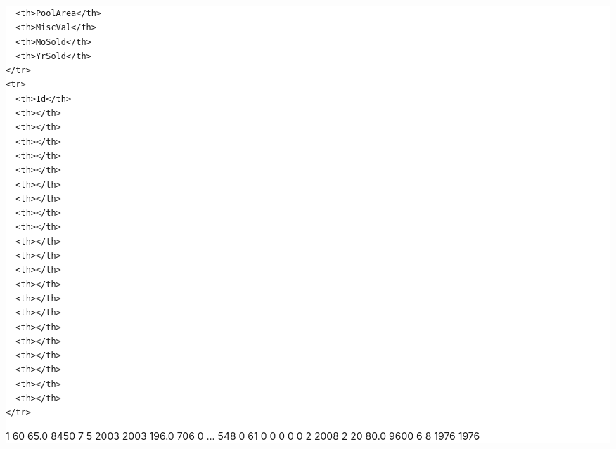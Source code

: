       <th>PoolArea</th>
      <th>MiscVal</th>
      <th>MoSold</th>
      <th>YrSold</th>
    </tr>
    <tr>
      <th>Id</th>
      <th></th>
      <th></th>
      <th></th>
      <th></th>
      <th></th>
      <th></th>
      <th></th>
      <th></th>
      <th></th>
      <th></th>
      <th></th>
      <th></th>
      <th></th>
      <th></th>
      <th></th>
      <th></th>
      <th></th>
      <th></th>
      <th></th>
      <th></th>
      <th></th>
    </tr>
  </thead>
  <tbody>
    <tr>
      <th>1</th>
      <td>60</td>
      <td>65.0</td>
      <td>8450</td>
      <td>7</td>
      <td>5</td>
      <td>2003</td>
      <td>2003</td>
      <td>196.0</td>
      <td>706</td>
      <td>0</td>
      <td>...</td>
      <td>548</td>
      <td>0</td>
      <td>61</td>
      <td>0</td>
      <td>0</td>
      <td>0</td>
      <td>0</td>
      <td>0</td>
      <td>2</td>
      <td>2008</td>
    </tr>
    <tr>
      <th>2</th>
      <td>20</td>
      <td>80.0</td>
      <td>9600</td>
      <td>6</td>
      <td>8</td>
      <td>1976</td>
      <td>1976</td>
